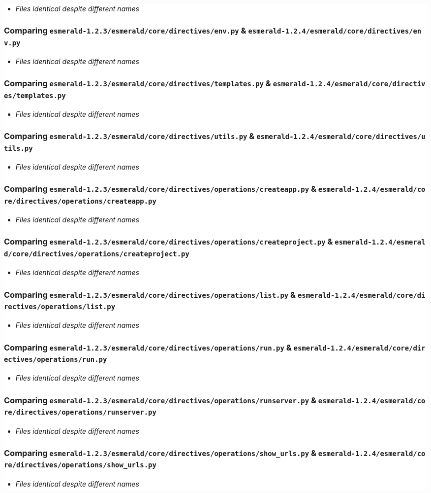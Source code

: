  * *Files identical despite different names*

### Comparing `esmerald-1.2.3/esmerald/core/directives/env.py` & `esmerald-1.2.4/esmerald/core/directives/env.py`

 * *Files identical despite different names*

### Comparing `esmerald-1.2.3/esmerald/core/directives/templates.py` & `esmerald-1.2.4/esmerald/core/directives/templates.py`

 * *Files identical despite different names*

### Comparing `esmerald-1.2.3/esmerald/core/directives/utils.py` & `esmerald-1.2.4/esmerald/core/directives/utils.py`

 * *Files identical despite different names*

### Comparing `esmerald-1.2.3/esmerald/core/directives/operations/createapp.py` & `esmerald-1.2.4/esmerald/core/directives/operations/createapp.py`

 * *Files identical despite different names*

### Comparing `esmerald-1.2.3/esmerald/core/directives/operations/createproject.py` & `esmerald-1.2.4/esmerald/core/directives/operations/createproject.py`

 * *Files identical despite different names*

### Comparing `esmerald-1.2.3/esmerald/core/directives/operations/list.py` & `esmerald-1.2.4/esmerald/core/directives/operations/list.py`

 * *Files identical despite different names*

### Comparing `esmerald-1.2.3/esmerald/core/directives/operations/run.py` & `esmerald-1.2.4/esmerald/core/directives/operations/run.py`

 * *Files identical despite different names*

### Comparing `esmerald-1.2.3/esmerald/core/directives/operations/runserver.py` & `esmerald-1.2.4/esmerald/core/directives/operations/runserver.py`

 * *Files identical despite different names*

### Comparing `esmerald-1.2.3/esmerald/core/directives/operations/show_urls.py` & `esmerald-1.2.4/esmerald/core/directives/operations/show_urls.py`

 * *Files identical despite different names*
